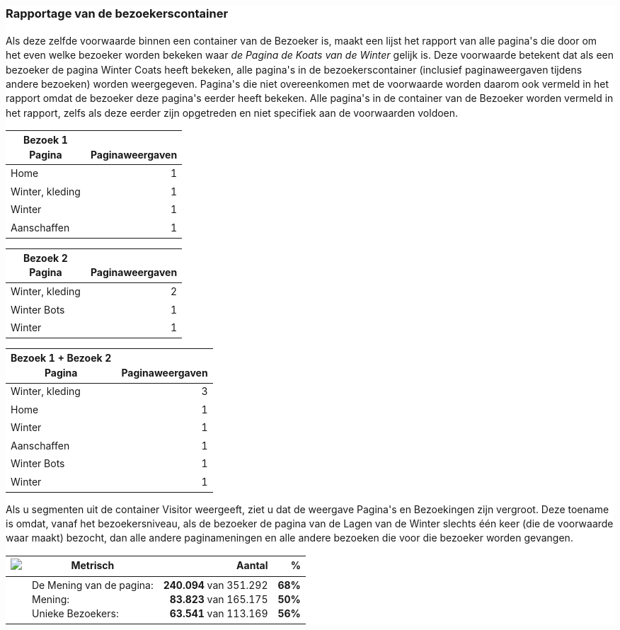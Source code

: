 

### Rapportage van de bezoekerscontainer

Als deze zelfde voorwaarde binnen een container van de Bezoeker is, maakt een lijst het rapport van alle pagina&#39;s die door om het even welke bezoeker worden bekeken waar *de Pagina de Koats van de Winter* gelijk is. Deze voorwaarde betekent dat als een bezoeker de pagina Winter Coats heeft bekeken, alle pagina&#39;s in de bezoekerscontainer (inclusief paginaweergaven tijdens andere bezoeken) worden weergegeven. Pagina&#39;s die niet overeenkomen met de voorwaarde worden daarom ook vermeld in het rapport omdat de bezoeker deze pagina&#39;s eerder heeft bekeken. Alle pagina&#39;s in de container van de Bezoeker worden vermeld in het rapport, zelfs als deze eerder zijn opgetreden en niet specifiek aan de voorwaarden voldoen.

| Bezoek 1 <br/> Pagina | <br/> Paginaweergaven |
|---|--:|
| Home | 1 |
| Winter, kleding | 1 |
| Winter | 1 |
| Aanschaffen | 1 |

| Bezoek 2 <br/> Pagina | <br/> Paginaweergaven |
|---|--:|
| Winter, kleding | 2 |
| Winter Bots | 1 |
| Winter | 1 |

| Bezoek 1 + Bezoek 2 <br/> Pagina | <br/> Paginaweergaven |
|---|--:|
| Winter, kleding | 3 |
| Home | 1 |
| Winter | 1 |
| Aanschaffen | 1 |
| Winter Bots | 1 |
| Winter | 1 |



Als u segmenten uit de container Visitor weergeeft, ziet u dat de weergave Pagina&#39;s en Bezoekingen zijn vergroot. Deze toename is omdat, vanaf het bezoekersniveau, als de bezoeker de pagina van de Lagen van de Winter slechts één keer (die de voorwaarde waar maakt) bezocht, dan alle andere paginameningen en alle andere bezoeken die voor die bezoeker worden gevangen.

| <img src="https://spectrum.adobe.com/static/icons/workflow_18/Smock_GraphDonut_18_N.svg"/> | Metrisch | Aantal | % |
|---|---|--:|--:|
| | De Mening van de pagina:<br/> Mening:<br/> Unieke Bezoekers: | **240.094** van 351.292 <br/>**83.823** van 165.175 <br/>**63.541** van 113.169 | **68%**<br/>**50%**<br/>**56%** |
